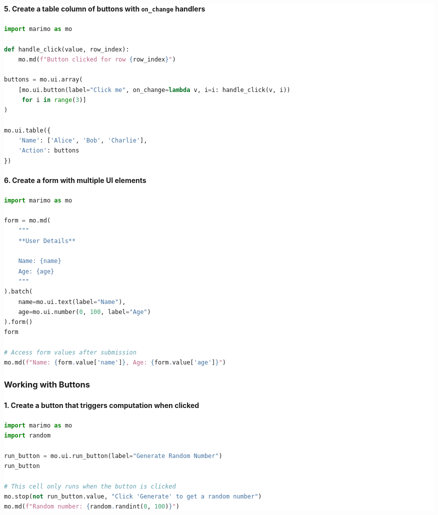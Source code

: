 #### 5. Create a table column of buttons with `on_change` handlers

```python
import marimo as mo

def handle_click(value, row_index):
    mo.md(f"Button clicked for row {row_index}")

buttons = mo.ui.array(
    [mo.ui.button(label="Click me", on_change=lambda v, i=i: handle_click(v, i))
     for i in range(3)]
)

mo.ui.table({
    'Name': ['Alice', 'Bob', 'Charlie'],
    'Action': buttons
})
```

#### 6. Create a form with multiple UI elements

```python
import marimo as mo

form = mo.md(
    """
    **User Details**

    Name: {name}
    Age: {age}
    """
).batch(
    name=mo.ui.text(label="Name"),
    age=mo.ui.number(0, 100, label="Age")
).form()
form

# Access form values after submission
mo.md(f"Name: {form.value['name']}, Age: {form.value['age']}")
```

### Working with Buttons

#### 1. Create a button that triggers computation when clicked

```python
import marimo as mo
import random

run_button = mo.ui.run_button(label="Generate Random Number")
run_button

# This cell only runs when the button is clicked
mo.stop(not run_button.value, "Click 'Generate' to get a random number")
mo.md(f"Random number: {random.randint(0, 100)}")
```
